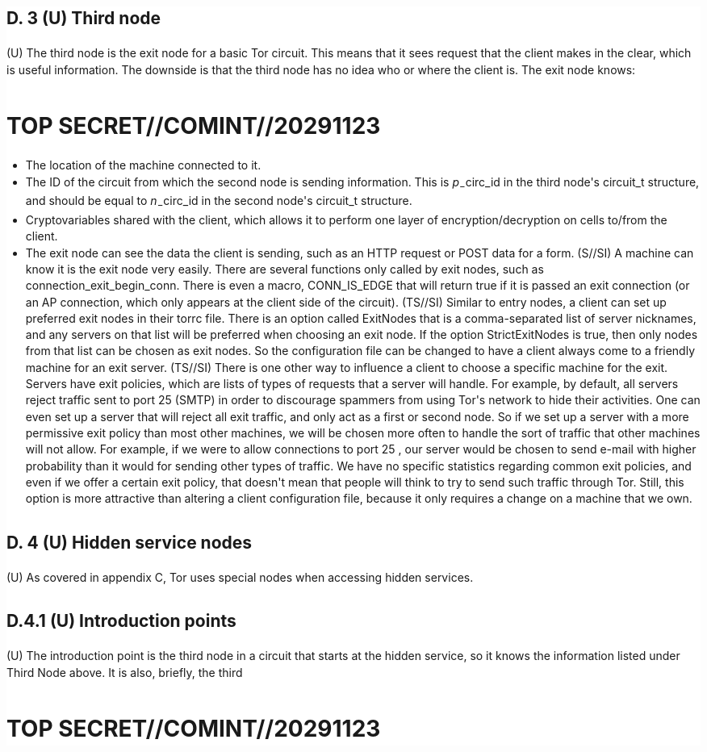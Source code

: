 
## D. 3 (U) Third node

(U) The third node is the exit node for a basic Tor circuit. This means that it sees request that the client makes in the clear, which is useful information. The downside is that the third node has no idea who or where the client is. The exit node knows:
# TOP SECRET//COMINT//20291123 

- The location of the machine connected to it.
- The ID of the circuit from which the second node is sending information. This is $p_{-}$circ_id in the third node's circuit_t structure, and should be equal to $n_{-}$circ_id in the second node's circuit_t structure.
- Cryptovariables shared with the client, which allows it to perform one layer of encryption/decryption on cells to/from the client.
- The exit node can see the data the client is sending, such as an HTTP request or POST data for a form.
(S//SI) A machine can know it is the exit node very easily. There are several functions only called by exit nodes, such as connection_exit_begin_conn. There is even a macro, CONN_IS_EDGE that will return true if it is passed an exit connection (or an AP connection, which only appears at the client side of the circuit).
(TS//SI) Similar to entry nodes, a client can set up preferred exit nodes in their torrc file. There is an option called ExitNodes that is a comma-separated list of server nicknames, and any servers on that list will be preferred when choosing an exit node. If the option StrictExitNodes is true, then only nodes from that list can be chosen as exit nodes. So the configuration file can be changed to have a client always come to a friendly machine for an exit server.
(TS//SI) There is one other way to influence a client to choose a specific machine for the exit. Servers have exit policies, which are lists of types of requests that a server will handle. For example, by default, all servers reject traffic sent to port 25 (SMTP) in order to discourage spammers from using Tor's network to hide their activities. One can even set up a server that will reject all exit traffic, and only act as a first or second node. So if we set up a server with a more permissive exit policy than most other machines, we will be chosen more often to handle the sort of traffic that other machines will not allow. For example, if we were to allow connections to port 25 , our server would be chosen to send e-mail with higher probability than it would for sending other types of traffic. We have no specific statistics regarding common exit policies, and even if we offer a certain exit policy, that doesn't mean that people will think to try to send such traffic through Tor. Still, this option is more attractive than altering a client configuration file, because it only requires a change on a machine that we own.


## D. 4 (U) Hidden service nodes

(U) As covered in appendix C, Tor uses special nodes when accessing hidden services.

## D.4.1 (U) Introduction points

(U) The introduction point is the third node in a circuit that starts at the hidden service, so it knows the information listed under Third Node above. It is also, briefly, the third
# TOP SECRET//COMINT//20291123 
